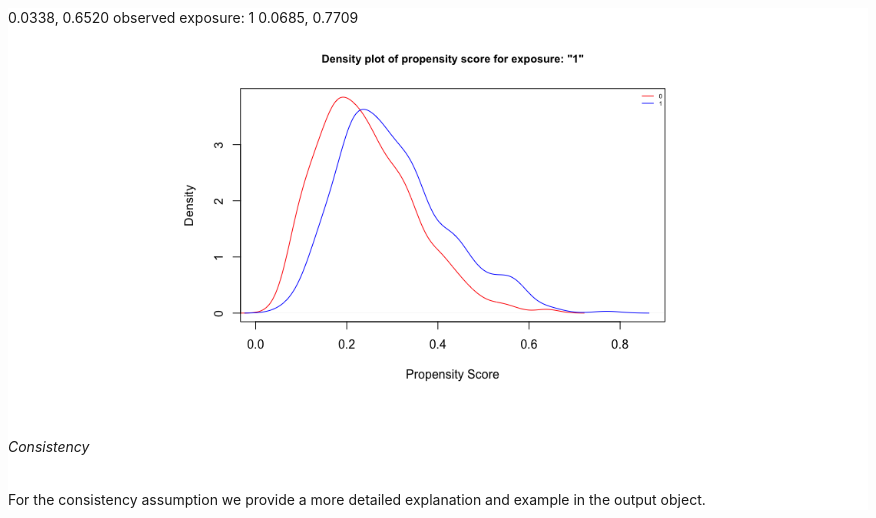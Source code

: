 </td>
<td style="text-align:left;">
0.0338, 0.6520
</td>
</tr>
<tr>
<td style="text-align:left;">
observed exposure: 1
</td>
<td style="text-align:left;">
0.0685, 0.7709
</td>
</tr>
</tbody>
</table>

</div>

<div align="center">

<img src="man/figures/README-Ps plot3 Positivity Assumptions-1.png" width="60%" style="display: block; margin: auto;" />

</div>

<br>

###### Consistency

For the consistency assumption we provide a more detailed explanation
and example in the output object.

